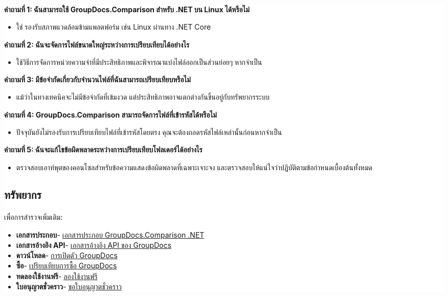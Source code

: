 **คำถามที่ 1: ฉันสามารถใช้ GroupDocs.Comparison สำหรับ .NET บน Linux ได้หรือไม่**
- ใช่ รองรับสภาพแวดล้อมข้ามแพลตฟอร์ม เช่น Linux ผ่านทาง .NET Core

**คำถามที่ 2: ฉันจะจัดการไฟล์ขนาดใหญ่ระหว่างการเปรียบเทียบได้อย่างไร**
- ใช้วิธีการจัดการหน่วยความจำที่มีประสิทธิภาพและพิจารณาแบ่งไฟล์ออกเป็นส่วนย่อยๆ หากจำเป็น

**คำถามที่ 3: มีข้อจำกัดเกี่ยวกับจำนวนไฟล์ที่ฉันสามารถเปรียบเทียบหรือไม่**
- แม้ว่าในทางเทคนิคจะไม่มีข้อจำกัดที่เข้มงวด แต่ประสิทธิภาพอาจแตกต่างกันขึ้นอยู่กับทรัพยากรระบบ

**คำถามที่ 4: GroupDocs.Comparison สามารถจัดการไฟล์ที่เข้ารหัสได้หรือไม่**
- ปัจจุบันยังไม่รองรับการเปรียบเทียบไฟล์ที่เข้ารหัสโดยตรง คุณจะต้องถอดรหัสไฟล์เหล่านั้นก่อนหากจำเป็น

**คำถามที่ 5: ฉันจะแก้ไขข้อผิดพลาดระหว่างการเปรียบเทียบโฟลเดอร์ได้อย่างไร**
- ตรวจสอบเอาท์พุตของคอนโซลสำหรับข้อความแสดงข้อผิดพลาดที่เฉพาะเจาะจง และตรวจสอบให้แน่ใจว่าปฏิบัติตามข้อกำหนดเบื้องต้นทั้งหมด

## ทรัพยากร

เพื่อการสำรวจเพิ่มเติม:
- **เอกสารประกอบ**- [เอกสารประกอบ GroupDocs.Comparison .NET](https://docs.groupdocs.com/comparison/net/)
- **เอกสารอ้างอิง API**- [เอกสารอ้างอิง API ของ GroupDocs](https://reference.groupdocs.com/comparison/net/)
- **ดาวน์โหลด**- [การเปิดตัว GroupDocs](https://releases.groupdocs.com/comparison/net/)
- **ซื้อ**- [เปรียบเทียบการซื้อ GroupDocs](https://purchase.groupdocs.com/buy)
- **ทดลองใช้งานฟรี**- [ลองใช้งานฟรี](https://releases.groupdocs.com/comparison/net/)
- **ใบอนุญาตชั่วคราว**- [ขอใบอนุญาตชั่วคราว](https://purchase.groupdocs.com/temporary-license)